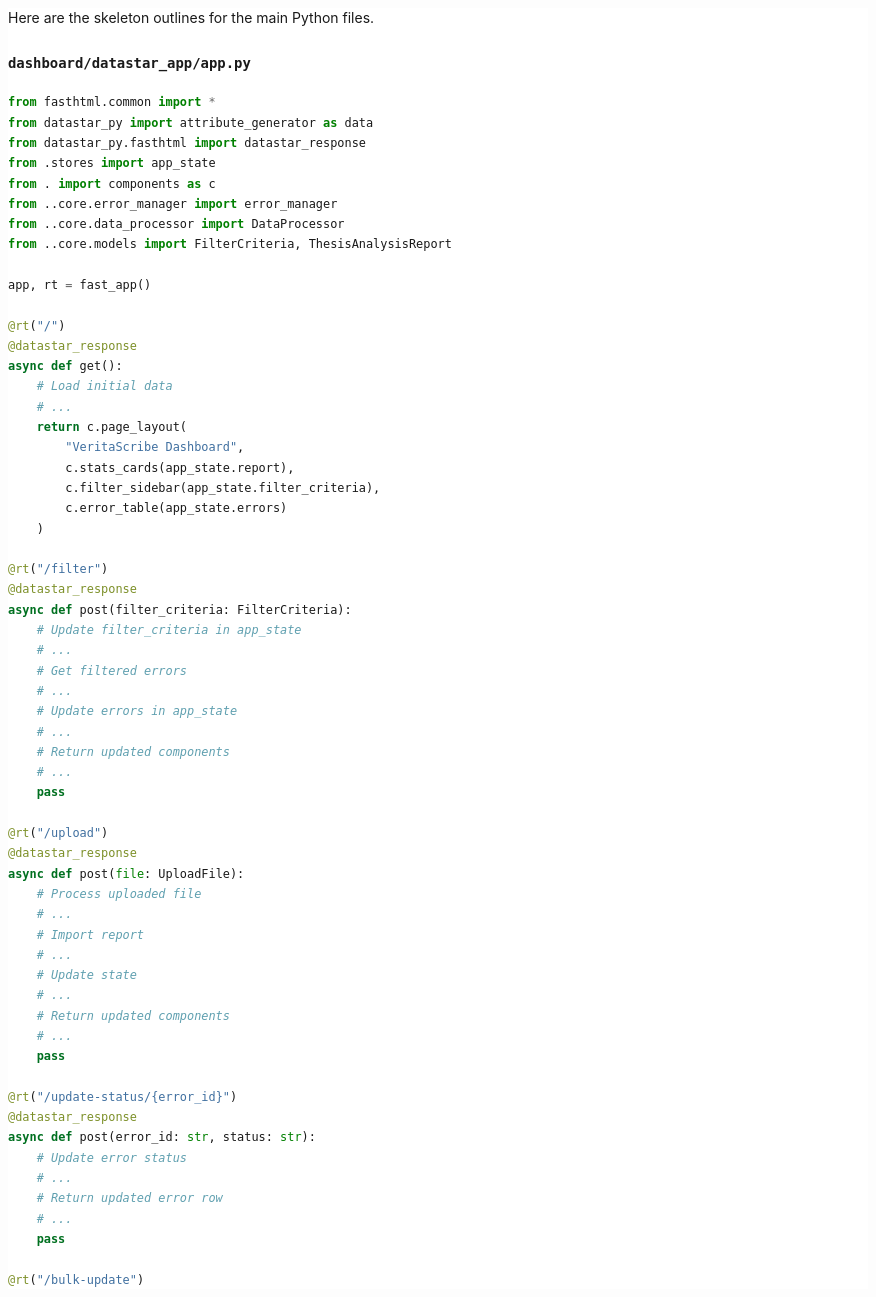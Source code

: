Here are the skeleton outlines for the main Python files.

### `dashboard/datastar_app/app.py`

```python
from fasthtml.common import *
from datastar_py import attribute_generator as data
from datastar_py.fasthtml import datastar_response
from .stores import app_state
from . import components as c
from ..core.error_manager import error_manager
from ..core.data_processor import DataProcessor
from ..core.models import FilterCriteria, ThesisAnalysisReport

app, rt = fast_app()

@rt("/")
@datastar_response
async def get():
    # Load initial data
    # ...
    return c.page_layout(
        "VeritaScribe Dashboard",
        c.stats_cards(app_state.report),
        c.filter_sidebar(app_state.filter_criteria),
        c.error_table(app_state.errors)
    )

@rt("/filter")
@datastar_response
async def post(filter_criteria: FilterCriteria):
    # Update filter_criteria in app_state
    # ...
    # Get filtered errors
    # ...
    # Update errors in app_state
    # ...
    # Return updated components
    # ...
    pass

@rt("/upload")
@datastar_response
async def post(file: UploadFile):
    # Process uploaded file
    # ...
    # Import report
    # ...
    # Update state
    # ...
    # Return updated components
    # ...
    pass

@rt("/update-status/{error_id}")
@datastar_response
async def post(error_id: str, status: str):
    # Update error status
    # ...
    # Return updated error row
    # ...
    pass

@rt("/bulk-update")
```